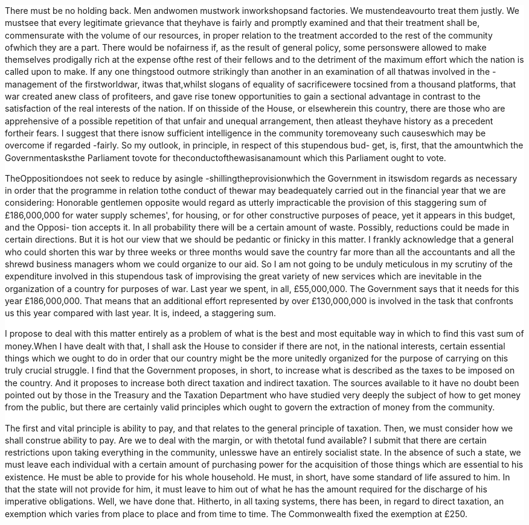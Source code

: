 There must be no holding back. Men andwomen mustwork  inworkshopsand  factories. We mustendeavourto treat them justly. We mustsee that every legitimate grievance that theyhave is fairly and promptly examined and that their treatment shall be, commensurate with the volume of our resources, in proper relation to the treatment accorded to the rest of the community ofwhich they are a part. There would be nofairness if, as the result of general policy, some personswere  allowed  to make themselves prodigally rich at the expense ofthe rest of their  fellows  and to the detriment of the maximum effort which the nation is called upon to make. If any one thingstood outmore strikingly than another in an examination of all thatwas involved in the -management of the firstworldwar,  itwas  that,whilst slogans  of  equality  of  sacrificewere tocsined from a thousand platforms, that  war  created anew class of profiteers, and gave rise tonew opportunities  to  gain a sectional advantage in contrast to the satisfaction of the real interests of the nation. If on thisside of the House,  or elsewherein  this country, there are those who are apprehensive  of  a possible repetition of that unfair and unequal arrangement, then  atleast  theyhave history as a precedent fortheir fears. I suggest that there isnow sufficient intelligence in the community toremoveany such causeswhich may be overcome  if  regarded -fairly. So my outlook, in principle, in respect  of  this stupendous bud-  get, is,  first, that the amountwhich the Governmentasksthe Parliament  tovote  for theconductofthewasisanamount which this Parliament ought  to  vote. 

TheOppositiondoes not seek  to  reduce by asingle -shillingtheprovisionwhich the Government in itswisdom regards as necessary in order that the programme in relation  tothe  conduct  of  thewar may beadequately carried out  in  the financial  year that we are considering: Honorable gentlemen opposite would regard as utterly impracticable the provision of this staggering sum of £186,000,000 for water supply schemes', for housing, or for other constructive purposes of peace, yet it appears in this budget, and the Opposi- tion accepts it. In all probability there will be a certain amount of waste. Possibly, reductions could be made in certain directions. But it is hot our view that we should be pedantic or finicky in this matter. I frankly acknowledge that a general who could shorten this war by three weeks or three months would save the country far more than all the accountants and all the shrewd business managers whom we could organize to our aid. So I am not going to be unduly meticulous in my scrutiny of the expenditure involved in this stupendous task of improvising the great variety of new services which are inevitable in the organization of a country for purposes of war. Last year we spent, in all, £55,000,000. The Government says that it needs for this year £186,000,000. That means that an additional effort represented by over £130,000,000 is involved in the task that confronts us this year compared with last year. It is, indeed, a staggering  sum. 

I propose to deal with this matter entirely as a problem of what is the best and most equitable way in which to find this vast sum of money.When I have dealt with that, I shall ask the  House to consider if there are not, in the national interests, certain essential things which we ought to do in order that our country might be the more unitedly organized for the purpose of carrying on this truly crucial struggle. I find that the Government proposes, in short, to increase what is described as the taxes to be imposed on the country. And it proposes to increase both direct taxation and indirect taxation. The sources available to it have no doubt been pointed out by those in the Treasury and the Taxation Department who have studied very deeply the subject of how to get money from the public, but there are certainly valid principles which ought to govern the extraction of money from the community. 

The first and vital principle is ability to pay, and that relates to the general principle of taxation. Then, we must consider how we shall construe ability to pay. Are we to deal with the margin, or with thetotal fund available? I submit that there are certain restrictions upon taking everything in the community, unlesswe have an entirely socialist state. In the absence of such a state, we must leave each individual with a certain amount of purchasing power for the acquisition of those things which are essential to his existence. He must be able to provide for his whole household. He must, in short, have some standard of life assured to him. In that the state will not provide for him, it must leave to him out of what he has the amount required for the discharge of his imperative  obligations. Well, we have done that.  Hitherto, in all taxing systems, there has been, in regard to direct taxation, an exemption which varies from place to place and from time to time. The Commonwealth fixed the exemption at £250. 
